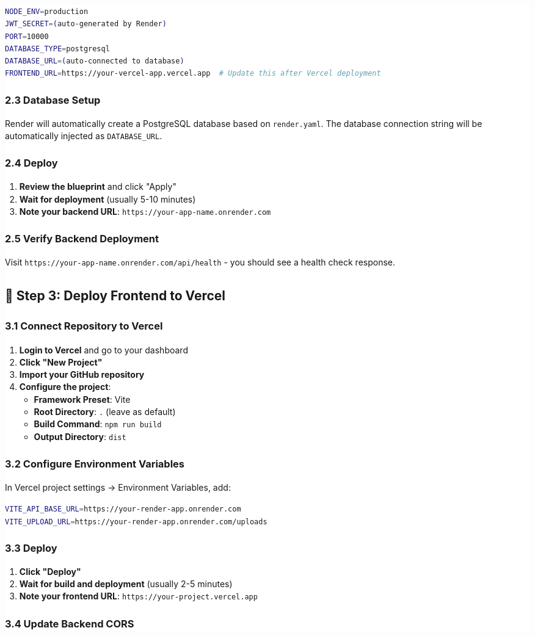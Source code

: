 ```bash
NODE_ENV=production
JWT_SECRET=(auto-generated by Render)
PORT=10000
DATABASE_TYPE=postgresql
DATABASE_URL=(auto-connected to database)
FRONTEND_URL=https://your-vercel-app.vercel.app  # Update this after Vercel deployment
```

### 2.3 Database Setup

Render will automatically create a PostgreSQL database based on `render.yaml`. The database connection string will be automatically injected as `DATABASE_URL`.

### 2.4 Deploy

1. **Review the blueprint** and click "Apply"
2. **Wait for deployment** (usually 5-10 minutes)
3. **Note your backend URL**: `https://your-app-name.onrender.com`

### 2.5 Verify Backend Deployment

Visit `https://your-app-name.onrender.com/api/health` - you should see a health check response.

## 🎯 Step 3: Deploy Frontend to Vercel

### 3.1 Connect Repository to Vercel

1. **Login to Vercel** and go to your dashboard
2. **Click "New Project"**
3. **Import your GitHub repository**
4. **Configure the project**:
   - **Framework Preset**: Vite
   - **Root Directory**: `.` (leave as default)
   - **Build Command**: `npm run build`
   - **Output Directory**: `dist`

### 3.2 Configure Environment Variables

In Vercel project settings → Environment Variables, add:

```bash
VITE_API_BASE_URL=https://your-render-app.onrender.com
VITE_UPLOAD_URL=https://your-render-app.onrender.com/uploads
```

### 3.3 Deploy

1. **Click "Deploy"**
2. **Wait for build and deployment** (usually 2-5 minutes)
3. **Note your frontend URL**: `https://your-project.vercel.app`

### 3.4 Update Backend CORS
